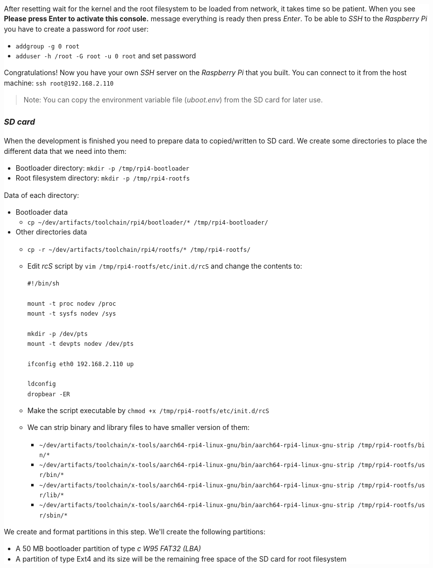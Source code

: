 After resetting wait for the kernel and the root filesystem to be loaded from network, it takes time so be patient. When you see **Please press Enter to activate this console.** message everything is ready then press *Enter*.
To be able to *SSH* to the *Raspberry Pi* you have to create a password for *root* user:
- `addgroup -g 0 root`
- `adduser -h /root -G root -u 0 root` and set password

Congratulations! Now you have your own *SSH* server on the *Raspberry Pi* that you built.
You can connect to it from the host machine: `ssh root@192.168.2.110`

> Note: You can copy the environment variable file (*uboot.env*) from the SD card for later use.

### *SD card*
When the development is finished you need to prepare data to copied/written to SD card.
We create some directories to place the different data that we need into them:
- Bootloader directory: `mkdir -p /tmp/rpi4-bootloader`
- Root filesystem directory: `mkdir -p /tmp/rpi4-rootfs`

Data of each directory:
- Bootloader data
  * `cp ~/dev/artifacts/toolchain/rpi4/bootloader/* /tmp/rpi4-bootloader/`
- Other directories data
  * `cp -r ~/dev/artifacts/toolchain/rpi4/rootfs/* /tmp/rpi4-rootfs/`
  * Edit *rcS* script by `vim /tmp/rpi4-rootfs/etc/init.d/rcS` and change the contents to:
    ```
    #!/bin/sh

    mount -t proc nodev /proc
    mount -t sysfs nodev /sys

    mkdir -p /dev/pts
    mount -t devpts nodev /dev/pts

    ifconfig eth0 192.168.2.110 up

    ldconfig
    dropbear -ER
    ```
    
  * Make the script executable by `chmod +x /tmp/rpi4-rootfs/etc/init.d/rcS`
  * We can strip binary and library files to have smaller version of them:
    * `~/dev/artifacts/toolchain/x-tools/aarch64-rpi4-linux-gnu/bin/aarch64-rpi4-linux-gnu-strip /tmp/rpi4-rootfs/bin/*` 
    * `~/dev/artifacts/toolchain/x-tools/aarch64-rpi4-linux-gnu/bin/aarch64-rpi4-linux-gnu-strip /tmp/rpi4-rootfs/usr/bin/*`
    * `~/dev/artifacts/toolchain/x-tools/aarch64-rpi4-linux-gnu/bin/aarch64-rpi4-linux-gnu-strip /tmp/rpi4-rootfs/usr/lib/*`
    * `~/dev/artifacts/toolchain/x-tools/aarch64-rpi4-linux-gnu/bin/aarch64-rpi4-linux-gnu-strip /tmp/rpi4-rootfs/usr/sbin/*`

We create and format partitions in this step. We'll create the following partitions:
- A 50 MB bootloader partition of type *c W95 FAT32 (LBA)*
- A partition of type Ext4 and its size will be the remaining free space of the SD card for root filesystem
